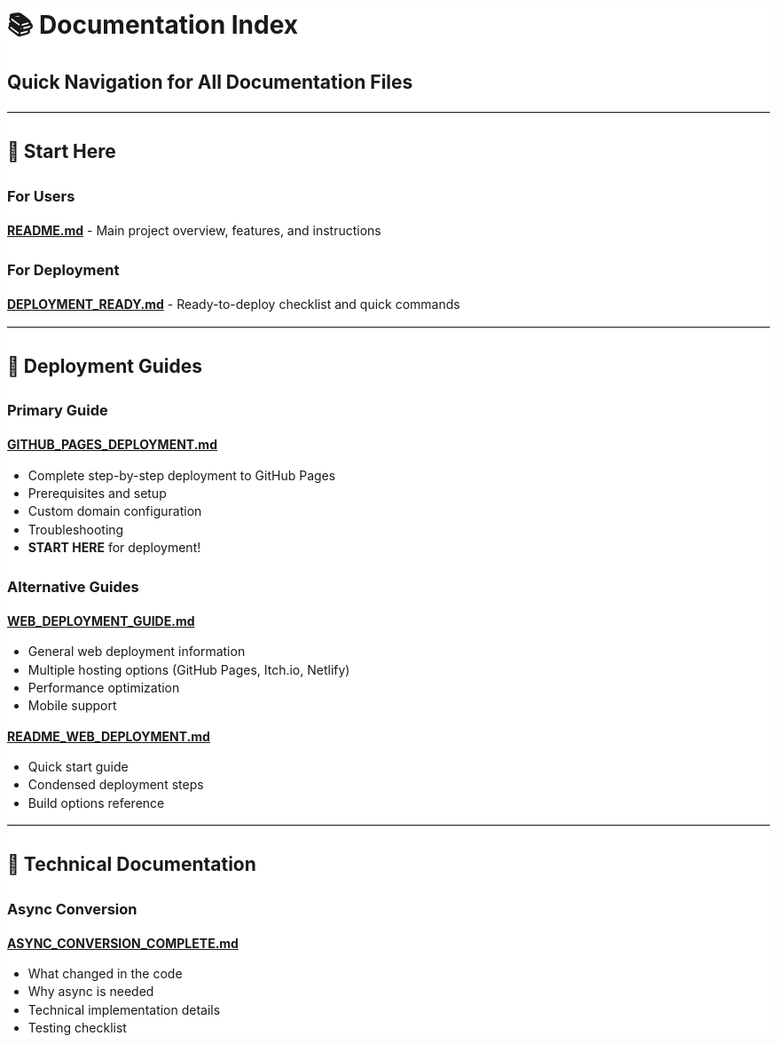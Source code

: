 # 📚 Documentation Index

## Quick Navigation for All Documentation Files

---

## 🚀 Start Here

### For Users
**[README.md](README.md)** - Main project overview, features, and instructions

### For Deployment
**[DEPLOYMENT_READY.md](DEPLOYMENT_READY.md)** - Ready-to-deploy checklist and quick commands

---

## 📖 Deployment Guides

### Primary Guide
**[GITHUB_PAGES_DEPLOYMENT.md](GITHUB_PAGES_DEPLOYMENT.md)**
- Complete step-by-step deployment to GitHub Pages
- Prerequisites and setup
- Custom domain configuration
- Troubleshooting
- **START HERE** for deployment!

### Alternative Guides
**[WEB_DEPLOYMENT_GUIDE.md](WEB_DEPLOYMENT_GUIDE.md)**
- General web deployment information
- Multiple hosting options (GitHub Pages, Itch.io, Netlify)
- Performance optimization
- Mobile support

**[README_WEB_DEPLOYMENT.md](README_WEB_DEPLOYMENT.md)**
- Quick start guide
- Condensed deployment steps
- Build options reference

---

## 🔧 Technical Documentation

### Async Conversion
**[ASYNC_CONVERSION_COMPLETE.md](ASYNC_CONVERSION_COMPLETE.md)**
- What changed in the code
- Why async is needed
- Technical implementation details
- Testing checklist
